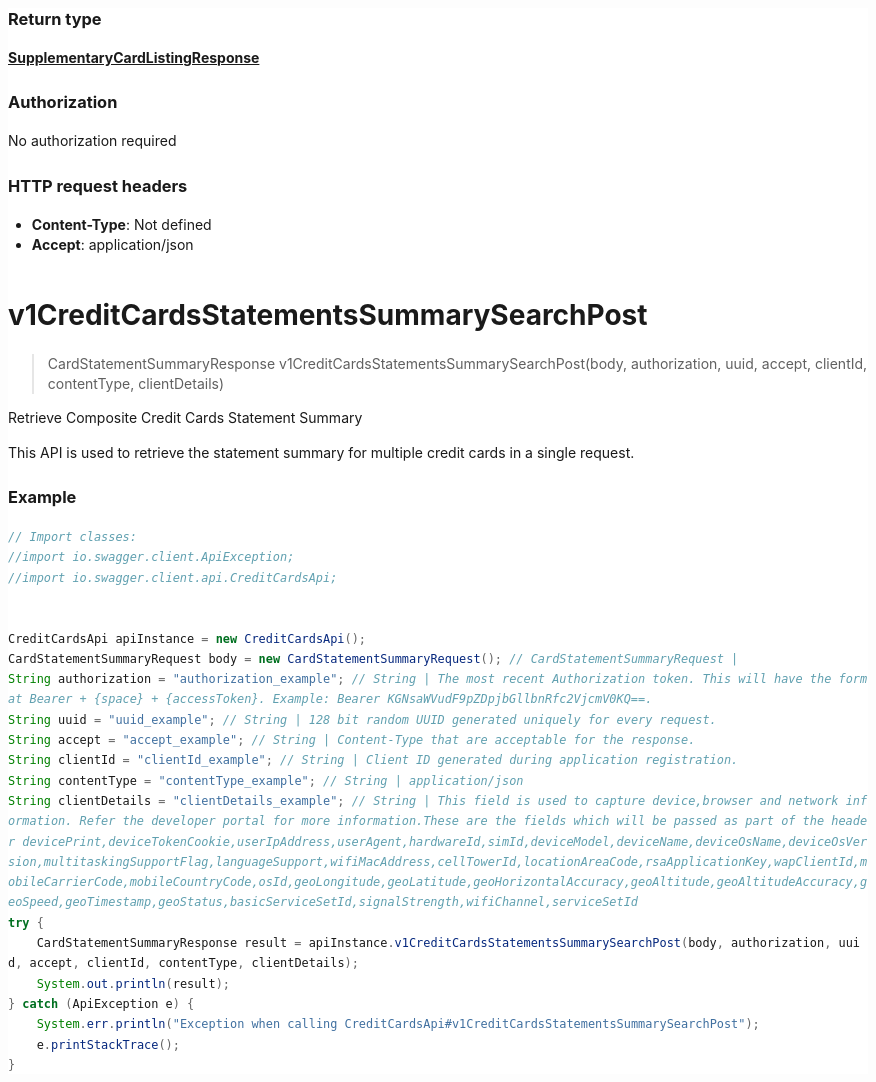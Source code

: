 ### Return type

[**SupplementaryCardListingResponse**](SupplementaryCardListingResponse.md)

### Authorization

No authorization required

### HTTP request headers

 - **Content-Type**: Not defined
 - **Accept**: application/json

<a name="v1CreditCardsStatementsSummarySearchPost"></a>
# **v1CreditCardsStatementsSummarySearchPost**
> CardStatementSummaryResponse v1CreditCardsStatementsSummarySearchPost(body, authorization, uuid, accept, clientId, contentType, clientDetails)

Retrieve Composite Credit Cards Statement Summary

This API is used to retrieve the statement summary for multiple credit cards in a single request.

### Example
```java
// Import classes:
//import io.swagger.client.ApiException;
//import io.swagger.client.api.CreditCardsApi;


CreditCardsApi apiInstance = new CreditCardsApi();
CardStatementSummaryRequest body = new CardStatementSummaryRequest(); // CardStatementSummaryRequest | 
String authorization = "authorization_example"; // String | The most recent Authorization token. This will have the format Bearer + {space} + {accessToken}. Example: Bearer KGNsaWVudF9pZDpjbGllbnRfc2VjcmV0KQ==.
String uuid = "uuid_example"; // String | 128 bit random UUID generated uniquely for every request.
String accept = "accept_example"; // String | Content-Type that are acceptable for the response.
String clientId = "clientId_example"; // String | Client ID generated during application registration.
String contentType = "contentType_example"; // String | application/json
String clientDetails = "clientDetails_example"; // String | This field is used to capture device,browser and network information. Refer the developer portal for more information.These are the fields which will be passed as part of the header devicePrint,deviceTokenCookie,userIpAddress,userAgent,hardwareId,simId,deviceModel,deviceName,deviceOsName,deviceOsVersion,multitaskingSupportFlag,languageSupport,wifiMacAddress,cellTowerId,locationAreaCode,rsaApplicationKey,wapClientId,mobileCarrierCode,mobileCountryCode,osId,geoLongitude,geoLatitude,geoHorizontalAccuracy,geoAltitude,geoAltitudeAccuracy,geoSpeed,geoTimestamp,geoStatus,basicServiceSetId,signalStrength,wifiChannel,serviceSetId
try {
    CardStatementSummaryResponse result = apiInstance.v1CreditCardsStatementsSummarySearchPost(body, authorization, uuid, accept, clientId, contentType, clientDetails);
    System.out.println(result);
} catch (ApiException e) {
    System.err.println("Exception when calling CreditCardsApi#v1CreditCardsStatementsSummarySearchPost");
    e.printStackTrace();
}
```

